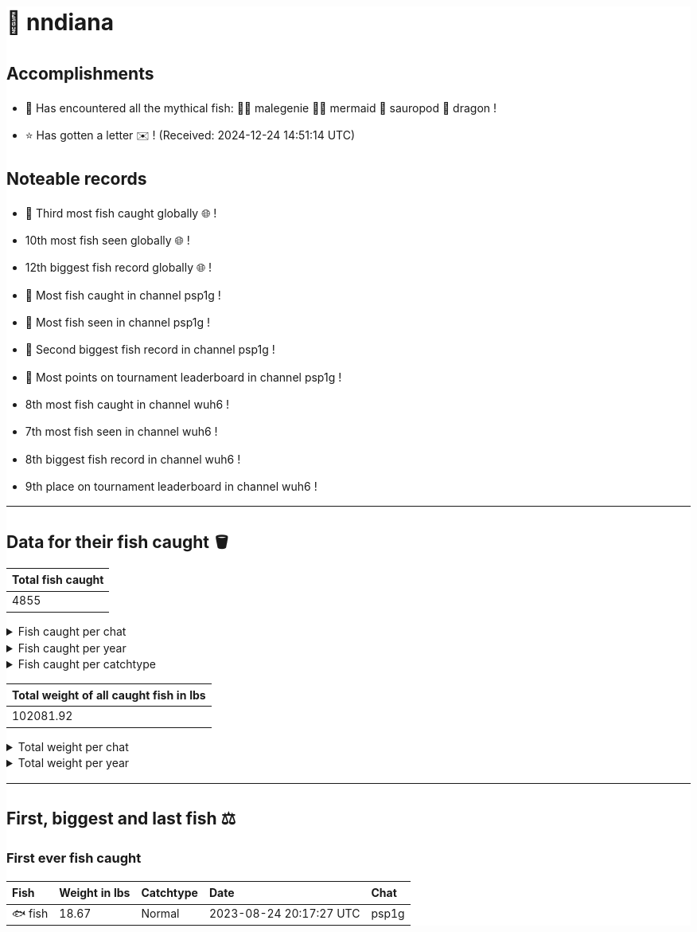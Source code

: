 # 🎣 nndiana
## Accomplishments

*  🌟 Has encountered all the mythical fish: 🧞‍♂ malegenie 🧜‍♀️ mermaid 🦕 sauropod 🐉 dragon !

*  ⭐ Has gotten a letter ✉️ ! (Received: 2024-12-24 14:51:14 UTC)

## Noteable records

*  🥉 Third most fish caught globally 🌐 !

*  10th most fish seen globally 🌐 !

*  12th biggest fish record globally 🌐 !

*  🥇 Most fish caught in channel psp1g !

*  🥇 Most fish seen in channel psp1g !

*  🥈 Second biggest fish record in channel psp1g !

*  🥇 Most points on tournament leaderboard in channel psp1g !

*  8th most fish caught in channel wuh6 !

*  7th most fish seen in channel wuh6 !

*  8th biggest fish record in channel wuh6 !

*  9th place on tournament leaderboard in channel wuh6 !


---------------

## Data for their fish caught 🪣
| Total fish caught |
|:------------------|
| 4855              |

<details><summary>Fish caught per chat</summary></details>

<details><summary>Fish caught per year</summary></details>

<details><summary>Fish caught per catchtype</summary></details>

| Total weight of all caught fish in lbs |
|:---------------------------------------|
| 102081.92                              |

<details><summary>Total weight per chat</summary></details>

<details><summary>Total weight per year</summary></details>

---------------

## First, biggest and last fish ⚖️
### First ever fish caught
| Fish    | Weight in lbs | Catchtype | Date                    | Chat  |
|:--------|:--------------|:----------|:------------------------|:------|
| 🐟 fish | 18.67         | Normal    | 2023-08-24 20:17:27 UTC | psp1g |
